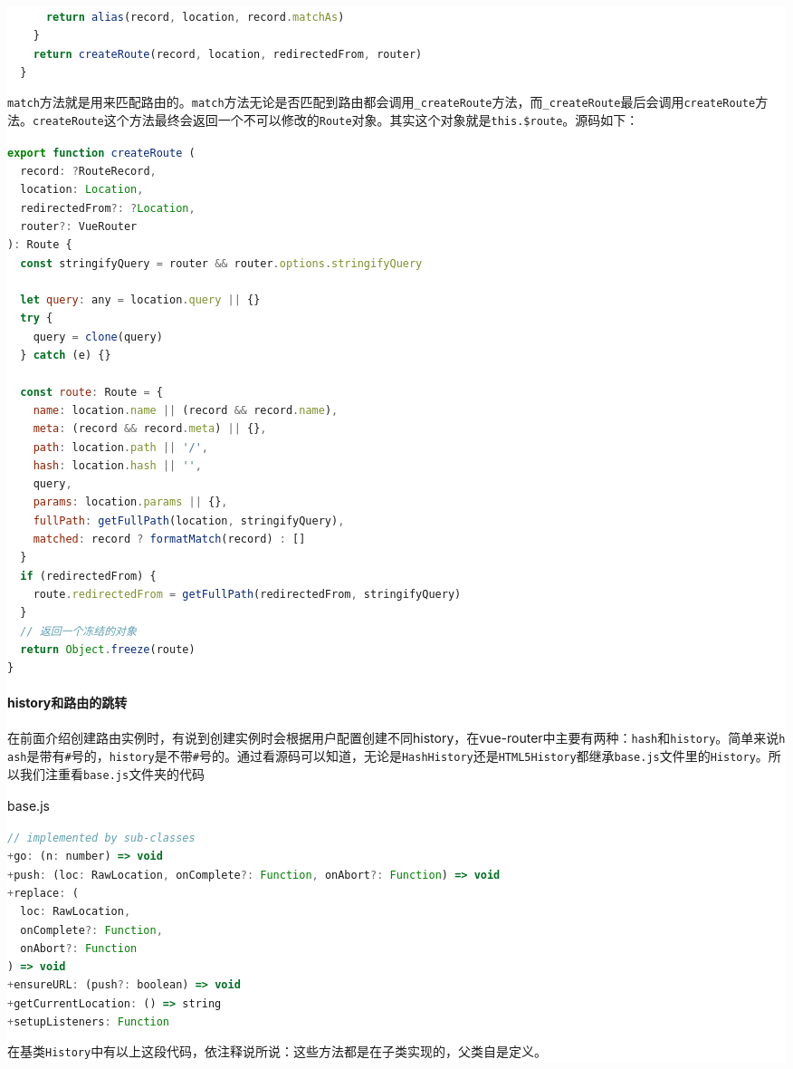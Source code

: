 ```js
      return alias(record, location, record.matchAs)
    }
    return createRoute(record, location, redirectedFrom, router)
  }
```
`match`方法就是用来匹配路由的。`match`方法无论是否匹配到路由都会调用`_createRoute`方法，而`_createRoute`最后会调用`createRoute`方法。`createRoute`这个方法最终会返回一个不可以修改的`Route`对象。其实这个对象就是`this.$route`。源码如下：
```js
export function createRoute (
  record: ?RouteRecord,
  location: Location,
  redirectedFrom?: ?Location,
  router?: VueRouter
): Route {
  const stringifyQuery = router && router.options.stringifyQuery

  let query: any = location.query || {}
  try {
    query = clone(query)
  } catch (e) {}

  const route: Route = {
    name: location.name || (record && record.name),
    meta: (record && record.meta) || {},
    path: location.path || '/',
    hash: location.hash || '',
    query,
    params: location.params || {},
    fullPath: getFullPath(location, stringifyQuery),
    matched: record ? formatMatch(record) : []
  }
  if (redirectedFrom) {
    route.redirectedFrom = getFullPath(redirectedFrom, stringifyQuery)
  }
  // 返回一个冻结的对象
  return Object.freeze(route)
}
```

#### history和路由的跳转
在前面介绍创建路由实例时，有说到创建实例时会根据用户配置创建不同history，在vue-router中主要有两种：`hash`和`history`。简单来说`hash`是带有`#`号的，`history`是不带`#`号的。通过看源码可以知道，无论是`HashHistory`还是`HTML5History`都继承`base.js`文件里的`History`。所以我们注重看`base.js`文件夹的代码

base.js
```js
// implemented by sub-classes
+go: (n: number) => void
+push: (loc: RawLocation, onComplete?: Function, onAbort?: Function) => void
+replace: (
  loc: RawLocation,
  onComplete?: Function,
  onAbort?: Function
) => void
+ensureURL: (push?: boolean) => void
+getCurrentLocation: () => string
+setupListeners: Function
```
在基类`History`中有以上这段代码，依注释说所说：这些方法都是在子类实现的，父类自是定义。
